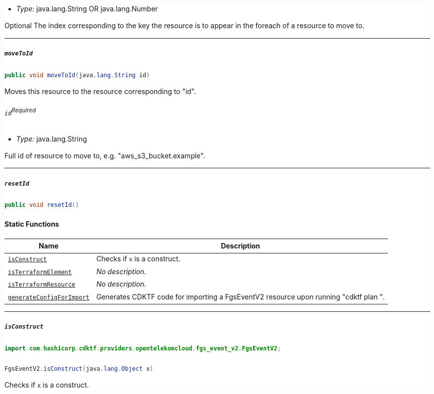 - *Type:* java.lang.String OR java.lang.Number

Optional The index corresponding to the key the resource is to appear in the foreach of a resource to move to.

---

##### `moveToId` <a name="moveToId" id="@cdktf/provider-opentelekomcloud.fgsEventV2.FgsEventV2.moveToId"></a>

```java
public void moveToId(java.lang.String id)
```

Moves this resource to the resource corresponding to "id".

###### `id`<sup>Required</sup> <a name="id" id="@cdktf/provider-opentelekomcloud.fgsEventV2.FgsEventV2.moveToId.parameter.id"></a>

- *Type:* java.lang.String

Full id of resource to move to, e.g. "aws_s3_bucket.example".

---

##### `resetId` <a name="resetId" id="@cdktf/provider-opentelekomcloud.fgsEventV2.FgsEventV2.resetId"></a>

```java
public void resetId()
```

#### Static Functions <a name="Static Functions" id="Static Functions"></a>

| **Name** | **Description** |
| --- | --- |
| <code><a href="#@cdktf/provider-opentelekomcloud.fgsEventV2.FgsEventV2.isConstruct">isConstruct</a></code> | Checks if `x` is a construct. |
| <code><a href="#@cdktf/provider-opentelekomcloud.fgsEventV2.FgsEventV2.isTerraformElement">isTerraformElement</a></code> | *No description.* |
| <code><a href="#@cdktf/provider-opentelekomcloud.fgsEventV2.FgsEventV2.isTerraformResource">isTerraformResource</a></code> | *No description.* |
| <code><a href="#@cdktf/provider-opentelekomcloud.fgsEventV2.FgsEventV2.generateConfigForImport">generateConfigForImport</a></code> | Generates CDKTF code for importing a FgsEventV2 resource upon running "cdktf plan <stack-name>". |

---

##### `isConstruct` <a name="isConstruct" id="@cdktf/provider-opentelekomcloud.fgsEventV2.FgsEventV2.isConstruct"></a>

```java
import com.hashicorp.cdktf.providers.opentelekomcloud.fgs_event_v2.FgsEventV2;

FgsEventV2.isConstruct(java.lang.Object x)
```

Checks if `x` is a construct.
